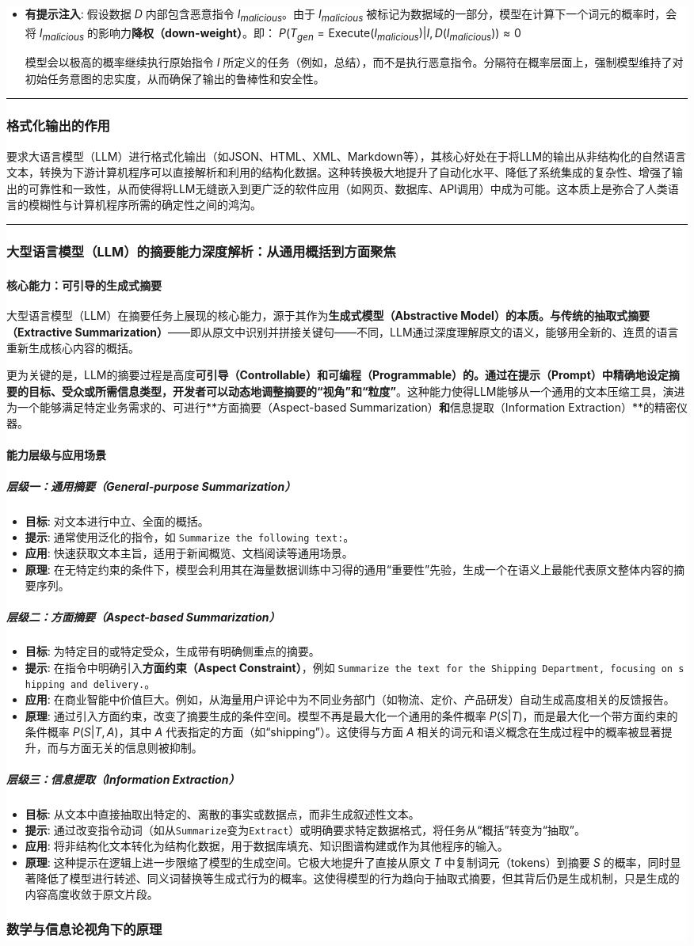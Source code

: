 *   **有提示注入**: 假设数据 $D$ 内部包含恶意指令 $I_{malicious}$。由于 $I_{malicious}$ 被标记为数据域的一部分，模型在计算下一个词元的概率时，会将 $I_{malicious}$ 的影响力**降权（down-weight）**。即：
    $P(T_{gen} = \text{Execute}(I_{malicious}) | I, D(I_{malicious})) \approx 0$

    模型会以极高的概率继续执行原始指令 $I$ 所定义的任务（例如，总结），而不是执行恶意指令。分隔符在概率层面上，强制模型维持了对初始任务意图的忠实度，从而确保了输出的鲁棒性和安全性。

---

### 格式化输出的作用

要求大语言模型（LLM）进行格式化输出（如JSON、HTML、XML、Markdown等），其核心好处在于将LLM的输出从非结构化的自然语言文本，转换为下游计算机程序可以直接解析和利用的结构化数据。这种转换极大地提升了自动化水平、降低了系统集成的复杂性、增强了输出的可靠性和一致性，从而使得将LLM无缝嵌入到更广泛的软件应用（如网页、数据库、API调用）中成为可能。这本质上是弥合了人类语言的模糊性与计算机程序所需的确定性之间的鸿沟。

---

### **大型语言模型（LLM）的摘要能力深度解析：从通用概括到方面聚焦**

#### **核心能力：可引导的生成式摘要**

大型语言模型（LLM）在摘要任务上展现的核心能力，源于其作为**生成式模型（Abstractive Model）**的本质。与传统的**抽取式摘要（Extractive Summarization）**——即从原文中识别并拼接关键句——不同，LLM通过深度理解原文的语义，能够用全新的、连贯的语言重新生成核心内容的概括。

更为关键的是，LLM的摘要过程是高度**可引导（Controllable）**和**可编程（Programmable）**的。通过在提示（Prompt）中精确地设定摘要的目标、受众或所需信息类型，开发者可以动态地调整摘要的**“视角”**和**“粒度”**。这种能力使得LLM能够从一个通用的文本压缩工具，演进为一个能够满足特定业务需求的、可进行**方面摘要（Aspect-based Summarization）**和**信息提取（Information Extraction）**的精密仪器。

#### **能力层级与应用场景**

##### **层级一：通用摘要（General-purpose Summarization）**

*   **目标**: 对文本进行中立、全面的概括。
*   **提示**: 通常使用泛化的指令，如 `Summarize the following text:`。
*   **应用**: 快速获取文本主旨，适用于新闻概览、文档阅读等通用场景。
*   **原理**: 在无特定约束的条件下，模型会利用其在海量数据训练中习得的通用“重要性”先验，生成一个在语义上最能代表原文整体内容的摘要序列。

##### **层级二：方面摘要（Aspect-based Summarization）**

*   **目标**: 为特定目的或特定受众，生成带有明确侧重点的摘要。
*   **提示**: 在指令中明确引入**方面约束（Aspect Constraint）**，例如 `Summarize the text for the Shipping Department, focusing on shipping and delivery.`。
*   **应用**: 在商业智能中价值巨大。例如，从海量用户评论中为不同业务部门（如物流、定价、产品研发）自动生成高度相关的反馈报告。
*   **原理**: 通过引入方面约束，改变了摘要生成的条件空间。模型不再是最大化一个通用的条件概率 $P(S|T)$，而是最大化一个带方面约束的条件概率 $P(S|T, A)$，其中 $A$ 代表指定的方面（如“shipping”）。这使得与方面 $A$ 相关的词元和语义概念在生成过程中的概率被显著提升，而与方面无关的信息则被抑制。

##### **层级三：信息提取（Information Extraction）**

*   **目标**: 从文本中直接抽取出特定的、离散的事实或数据点，而非生成叙述性文本。
*   **提示**: 通过改变指令动词（如从`Summarize`变为`Extract`）或明确要求特定数据格式，将任务从“概括”转变为“抽取”。
*   **应用**: 将非结构化文本转化为结构化数据，用于数据库填充、知识图谱构建或作为其他程序的输入。
*   **原理**: 这种提示在逻辑上进一步限缩了模型的生成空间。它极大地提升了直接从原文 $T$ 中复制词元（tokens）到摘要 $S$ 的概率，同时显著降低了模型进行转述、同义词替换等生成式行为的概率。这使得模型的行为趋向于抽取式摘要，但其背后仍是生成机制，只是生成的内容高度收敛于原文片段。

### **数学与信息论视角下的原理**
